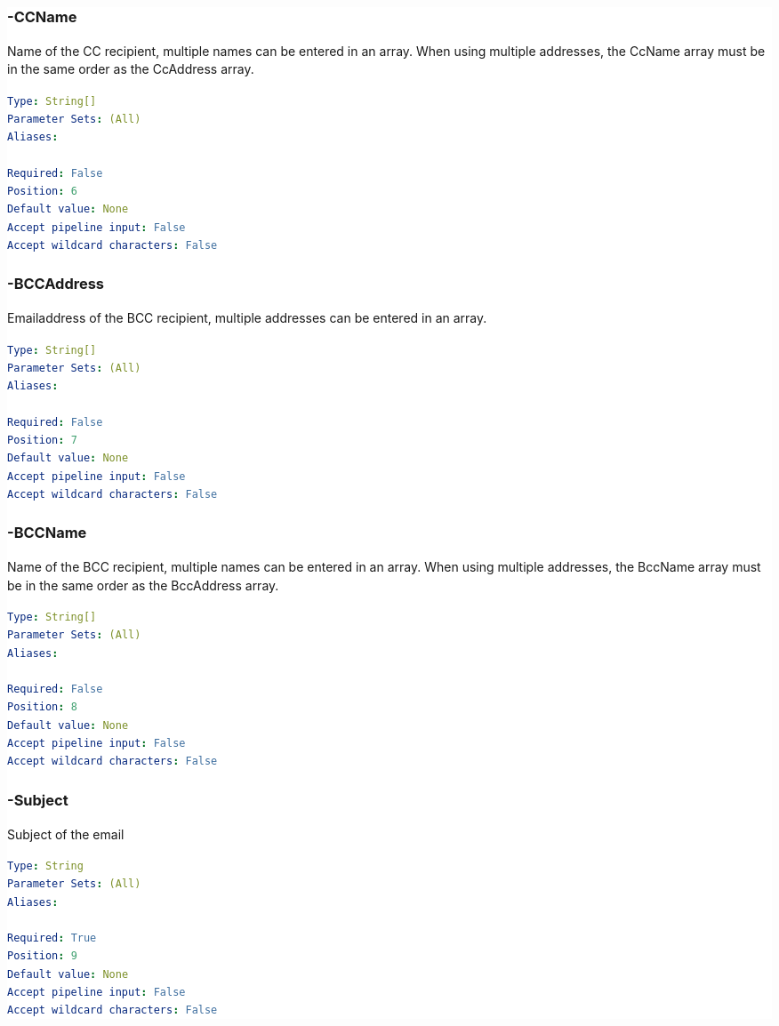 ### -CCName
Name of the CC recipient, multiple names can be entered in an array.
When using multiple addresses, the CcName array must be in the same order as the CcAddress array.

```yaml
Type: String[]
Parameter Sets: (All)
Aliases:

Required: False
Position: 6
Default value: None
Accept pipeline input: False
Accept wildcard characters: False
```

### -BCCAddress
Emailaddress of the BCC recipient, multiple addresses can be entered in an array.

```yaml
Type: String[]
Parameter Sets: (All)
Aliases:

Required: False
Position: 7
Default value: None
Accept pipeline input: False
Accept wildcard characters: False
```

### -BCCName
Name of the BCC recipient, multiple names can be entered in an array.
When using multiple addresses, the BccName array must be in the same order as the BccAddress array.

```yaml
Type: String[]
Parameter Sets: (All)
Aliases:

Required: False
Position: 8
Default value: None
Accept pipeline input: False
Accept wildcard characters: False
```

### -Subject
Subject of the email

```yaml
Type: String
Parameter Sets: (All)
Aliases:

Required: True
Position: 9
Default value: None
Accept pipeline input: False
Accept wildcard characters: False
```
